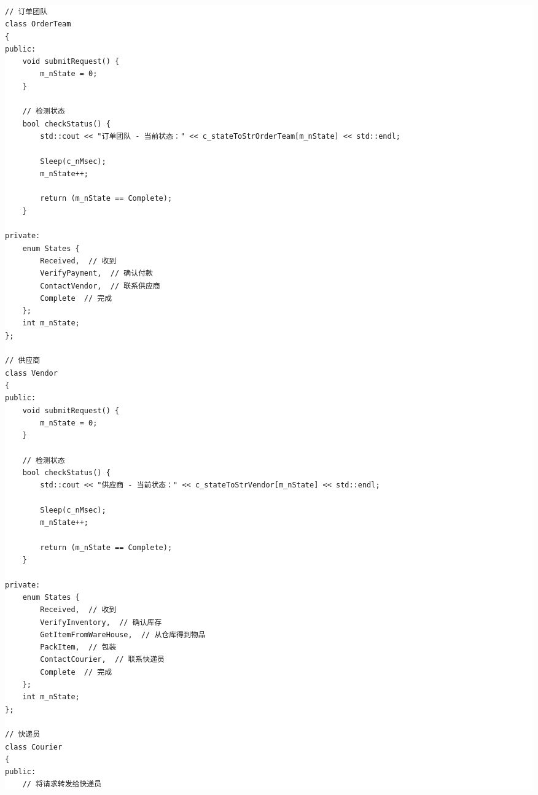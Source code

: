 ```
// 订单团队
class OrderTeam
{
public:
    void submitRequest() {
        m_nState = 0;
    }

    // 检测状态
    bool checkStatus() {
        std::cout << "订单团队 - 当前状态：" << c_stateToStrOrderTeam[m_nState] << std::endl;

        Sleep(c_nMsec);
        m_nState++;

        return (m_nState == Complete);
    }

private:
    enum States {
        Received,  // 收到
        VerifyPayment,  // 确认付款
        ContactVendor,  // 联系供应商
        Complete  // 完成
    };
    int m_nState;
};

// 供应商
class Vendor
{
public:
    void submitRequest() {
        m_nState = 0;
    }

    // 检测状态
    bool checkStatus() {
        std::cout << "供应商 - 当前状态：" << c_stateToStrVendor[m_nState] << std::endl;

        Sleep(c_nMsec);
        m_nState++;

        return (m_nState == Complete);
    }

private:
    enum States {
        Received,  // 收到
        VerifyInventory,  // 确认库存
        GetItemFromWareHouse,  // 从仓库得到物品
        PackItem,  // 包装
        ContactCourier,  // 联系快递员
        Complete  // 完成
    };
    int m_nState;
};

// 快递员
class Courier
{
public:
    // 将请求转发给快递员
```